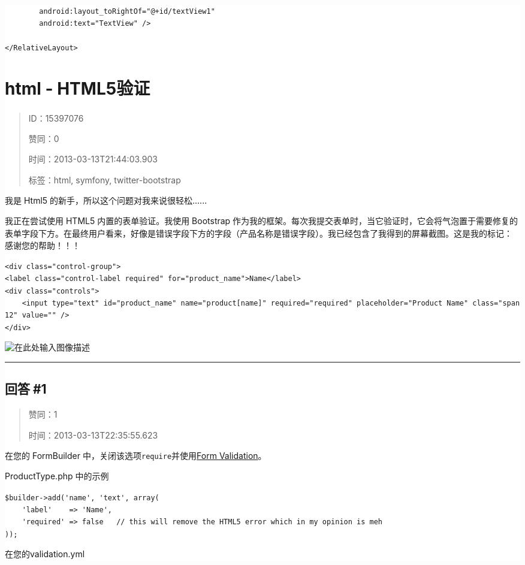 ```
        android:layout_toRightOf="@+id/textView1"
        android:text="TextView" />

</RelativeLayout> 
```

# html - HTML5验证

> ID：15397076
> 
> 赞同：0
> 
> 时间：2013-03-13T21:44:03.903
> 
> 标签：html, symfony, twitter-bootstrap

我是 Html5 的新手，所以这个问题对我来说很轻松......

我正在尝试使用 HTML5 内置的表单验证。我使用 Bootstrap 作为我的框架。每次我提交表单时，当它验证时，它会将气泡置于需要修复的表单字段下方。在最终用户看来，好像是错误字段下方的字段（产品名称是错误字段）。我已经包含了我得到的屏幕截图。这是我的标记：感谢您的帮助！！！

```
<div class="control-group">
<label class="control-label required" for="product_name">Name</label>
<div class="controls">
    <input type="text" id="product_name" name="product[name]" required="required" placeholder="Product Name" class="span12" value="" />
</div> 
```

![在此处输入图像描述](../Images/5bb91a194c89f28f3b9048b6022be802.png)

* * *

## 回答 #1

> 赞同：1
> 
> 时间：2013-03-13T22:35:55.623

在您的 FormBuilder 中，关闭该选项`require`并使用[Form Validation](http://symfony.com/doc/current/book/validation.html)。

ProductType.php 中的示例

```
$builder->add('name', 'text', array(
    'label'    => 'Name',
    'required' => false   // this will remove the HTML5 error which in my opinion is meh
)); 
```

在您的validation.yml
